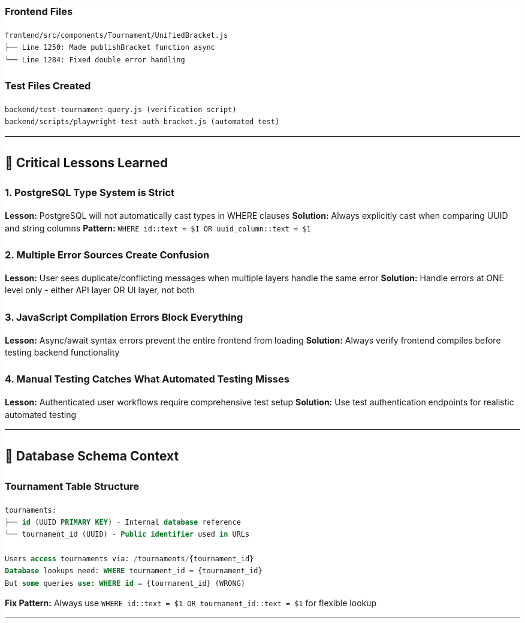 ### Frontend Files
```
frontend/src/components/Tournament/UnifiedBracket.js
├── Line 1250: Made publishBracket function async
└── Line 1284: Fixed double error handling
```

### Test Files Created
```
backend/test-tournament-query.js (verification script)
backend/scripts/playwright-test-auth-bracket.js (automated test)
```

---

## 🚨 Critical Lessons Learned

### 1. PostgreSQL Type System is Strict
**Lesson:** PostgreSQL will not automatically cast types in WHERE clauses
**Solution:** Always explicitly cast when comparing UUID and string columns
**Pattern:** `WHERE id::text = $1 OR uuid_column::text = $1`

### 2. Multiple Error Sources Create Confusion
**Lesson:** User sees duplicate/conflicting messages when multiple layers handle the same error
**Solution:** Handle errors at ONE level only - either API layer OR UI layer, not both

### 3. JavaScript Compilation Errors Block Everything
**Lesson:** Async/await syntax errors prevent the entire frontend from loading
**Solution:** Always verify frontend compiles before testing backend functionality

### 4. Manual Testing Catches What Automated Testing Misses
**Lesson:** Authenticated user workflows require comprehensive test setup
**Solution:** Use test authentication endpoints for realistic automated testing

---

## 🔧 Database Schema Context

### Tournament Table Structure
```sql
tournaments:
├── id (UUID PRIMARY KEY) - Internal database reference
└── tournament_id (UUID) - Public identifier used in URLs

Users access tournaments via: /tournaments/{tournament_id}
Database lookups need: WHERE tournament_id = {tournament_id}
But some queries use: WHERE id = {tournament_id} (WRONG)
```

**Fix Pattern:** Always use `WHERE id::text = $1 OR tournament_id::text = $1` for flexible lookup

---